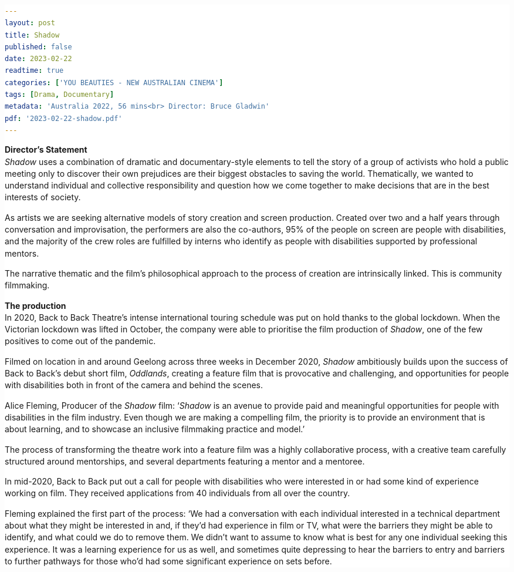 ```yaml
---
layout: post
title: Shadow
published: false
date: 2023-02-22
readtime: true
categories: ['YOU BEAUTIES - NEW AUSTRALIAN CINEMA']
tags: [Drama, Documentary]
metadata: 'Australia 2022, 56 mins<br> Director: Bruce Gladwin'
pdf: '2023-02-22-shadow.pdf'
---
```


**Director’s Statement**  
_Shadow_ uses a combination of dramatic and documentary-style elements to tell the story of a group of activists who hold a public meeting only to discover their own prejudices are their biggest obstacles to saving the world. Thematically, we wanted to understand individual and collective responsibility and question how we come together to make decisions that are in the best interests of society.

As artists we are seeking alternative models of story creation and screen production. Created over two and a half years through conversation and improvisation, the performers are also the co-authors, 95% of the people on screen are people with disabilities, and the majority of the crew roles are fulfilled by interns who identify as people with disabilities supported by professional mentors.

The narrative thematic and the film’s philosophical approach to the process of creation are intrinsically linked. This is community filmmaking.

**The production**  
In 2020, Back to Back Theatre’s intense international touring schedule was put on hold thanks to the global lockdown. When the Victorian lockdown was lifted in October, the company were able to prioritise the film production of _Shadow_, one of the few positives to come out of the pandemic.

Filmed on location in and around Geelong across three weeks in December 2020, _Shadow_ ambitiously builds upon the success of Back to Back’s debut short film, _Oddlands_, creating a feature film that is provocative and challenging, and opportunities for people with disabilities both in front of the camera and behind the scenes.

Alice Fleming, Producer of the _Shadow_ film: ‘_Shadow_ is an avenue to provide paid and meaningful opportunities for people with disabilities in the film industry. Even though we are making a compelling film, the priority is to provide an environment that is about learning, and to showcase an inclusive filmmaking practice and model.’

The process of transforming the theatre work into a feature film was a highly collaborative process, with a creative team carefully structured around mentorships, and several departments featuring a mentor and a mentoree.

In mid-2020, Back to Back put out a call for people with disabilities who were interested in or had some kind of experience working on film. They received applications from 40 individuals from all over the country.

Fleming explained the first part of the process: ‘We had a conversation with each individual interested in a technical department about what they might be interested in and, if they’d had experience in film or TV, what were the barriers they might be able to identify, and what could we do to remove them. We didn’t want to assume to know what is best for any one individual seeking this experience. It was a learning experience for us as well, and sometimes quite depressing to hear the barriers to entry and barriers to further pathways for those who’d had some significant experience on sets before.

